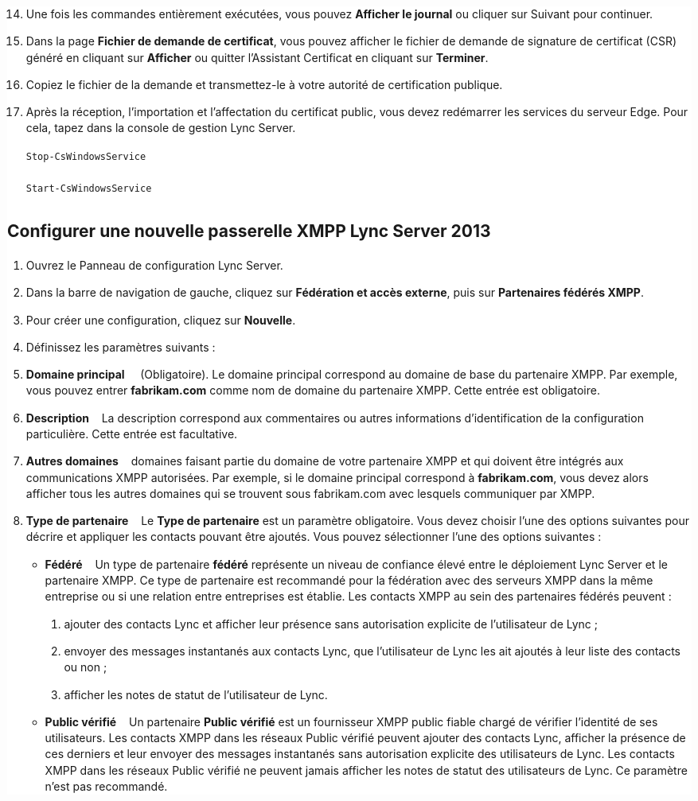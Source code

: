 14. Une fois les commandes entièrement exécutées, vous pouvez **Afficher le journal** ou cliquer sur Suivant pour continuer.

15. Dans la page **Fichier de demande de certificat**, vous pouvez afficher le fichier de demande de signature de certificat (CSR) généré en cliquant sur **Afficher** ou quitter l’Assistant Certificat en cliquant sur **Terminer**.

16. Copiez le fichier de la demande et transmettez-le à votre autorité de certification publique.

17. Après la réception, l’importation et l’affectation du certificat public, vous devez redémarrer les services du serveur Edge. Pour cela, tapez dans la console de gestion Lync Server.
    
        Stop-CsWindowsService
    
        Start-CsWindowsService

## Configurer une nouvelle passerelle XMPP Lync Server 2013

1.  Ouvrez le Panneau de configuration Lync Server.

2.  Dans la barre de navigation de gauche, cliquez sur **Fédération et accès externe**, puis sur **Partenaires fédérés XMPP**.

3.  Pour créer une configuration, cliquez sur **Nouvelle**.

4.  Définissez les paramètres suivants :

5.  **Domaine principal**     (Obligatoire). Le domaine principal correspond au domaine de base du partenaire XMPP. Par exemple, vous pouvez entrer **fabrikam.com** comme nom de domaine du partenaire XMPP. Cette entrée est obligatoire.

6.  **Description**    La description correspond aux commentaires ou autres informations d’identification de la configuration particulière. Cette entrée est facultative.

7.  **Autres domaines**    domaines faisant partie du domaine de votre partenaire XMPP et qui doivent être intégrés aux communications XMPP autorisées. Par exemple, si le domaine principal correspond à **fabrikam.com**, vous devez alors afficher tous les autres domaines qui se trouvent sous fabrikam.com avec lesquels communiquer par XMPP.

8.  **Type de partenaire**    Le **Type de partenaire** est un paramètre obligatoire. Vous devez choisir l’une des options suivantes pour décrire et appliquer les contacts pouvant être ajoutés. Vous pouvez sélectionner l’une des options suivantes :
    
      - **Fédéré**    Un type de partenaire **fédéré** représente un niveau de confiance élevé entre le déploiement Lync Server et le partenaire XMPP. Ce type de partenaire est recommandé pour la fédération avec des serveurs XMPP dans la même entreprise ou si une relation entre entreprises est établie. Les contacts XMPP au sein des partenaires fédérés peuvent :
        
        1.  ajouter des contacts Lync et afficher leur présence sans autorisation explicite de l’utilisateur de Lync ;
        
        2.  envoyer des messages instantanés aux contacts Lync, que l’utilisateur de Lync les ait ajoutés à leur liste des contacts ou non ;
        
        3.  afficher les notes de statut de l’utilisateur de Lync.
    
      - **Public vérifié**    Un partenaire **Public vérifié** est un fournisseur XMPP public fiable chargé de vérifier l’identité de ses utilisateurs. Les contacts XMPP dans les réseaux Public vérifié peuvent ajouter des contacts Lync, afficher la présence de ces derniers et leur envoyer des messages instantanés sans autorisation explicite des utilisateurs de Lync. Les contacts XMPP dans les réseaux Public vérifié ne peuvent jamais afficher les notes de statut des utilisateurs de Lync. Ce paramètre n’est pas recommandé.
    